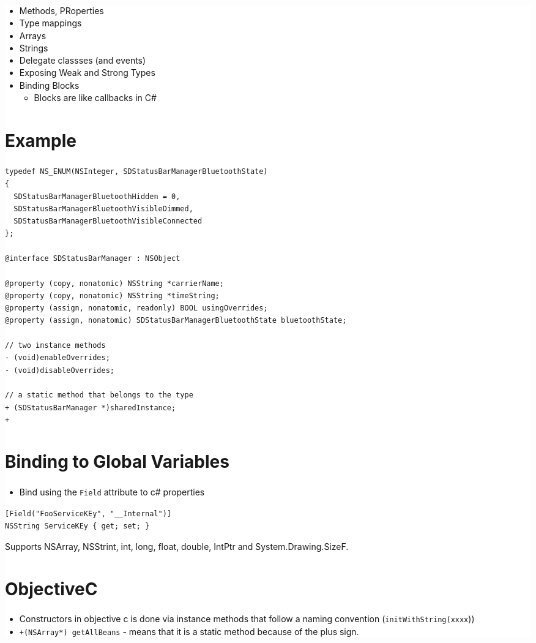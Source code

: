   
* Methods, PRoperties
 * Type mappings
 * Arrays
 * Strings
* Delegate classses (and events)
* Exposing Weak and Strong Types
* Binding Blocks
  * Blocks are like callbacks in C# 

# Example

```objc
typedef NS_ENUM(NSInteger, SDStatusBarManagerBluetoothState)
{
  SDStatusBarManagerBluetoothHidden = 0,
  SDStatusBarManagerBluetoothVisibleDimmed,
  SDStatusBarManagerBluetoothVisibleConnected
};

@interface SDStatusBarManager : NSObject

@property (copy, nonatomic) NSString *carrierName;
@property (copy, nonatomic) NSString *timeString;
@property (assign, nonatomic, readonly) BOOL usingOverrides;
@property (assign, nonatomic) SDStatusBarManagerBluetoothState bluetoothState;

// two instance methods
- (void)enableOverrides;
- (void)disableOverrides;

// a static method that belongs to the type
+ (SDStatusBarManager *)sharedInstance;
+
```


# Binding to Global Variables
* Bind using the `Field` attribute to c# properties

```
[Field("FooServiceKEy", "__Internal")]
NSString ServiceKEy { get; set; }
```

Supports NSArray, NSStrint, int, long, float, double, IntPtr and System.Drawing.SizeF.

# ObjectiveC
 - Constructors in objective c is done via instance methods that follow a naming convention (`initWithString(xxxx`))
 - `+(NSArray*) getAllBeans` - means that it is a static method because of the plus sign.
